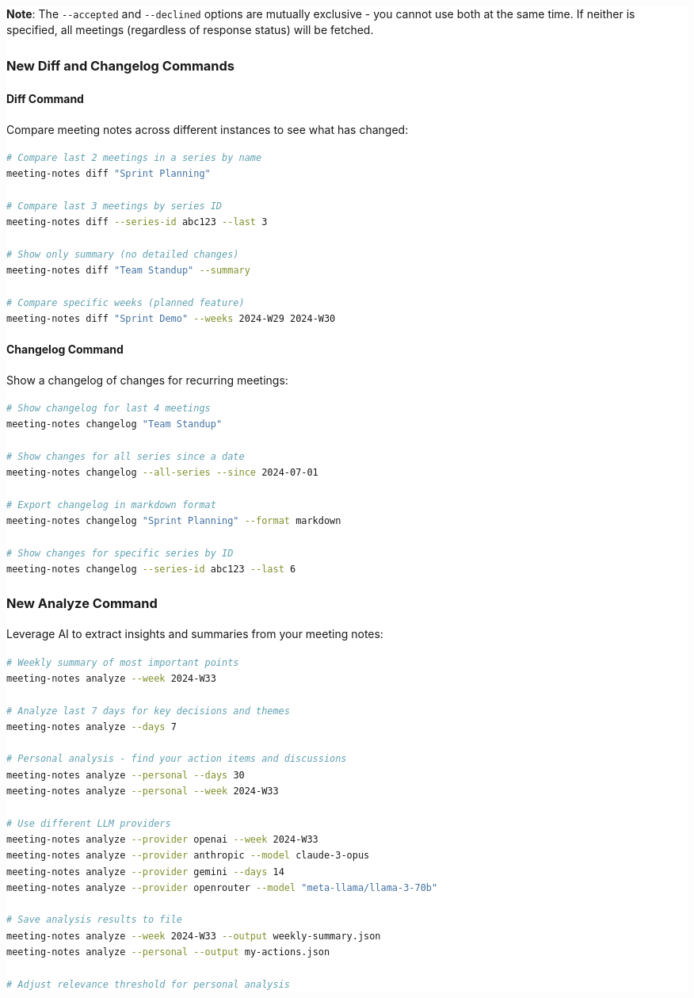 **Note**: The `--accepted` and `--declined` options are mutually exclusive - you cannot use both at the same time. If neither is specified, all meetings (regardless of response status) will be fetched.

### New Diff and Changelog Commands

#### Diff Command
Compare meeting notes across different instances to see what has changed:

```bash
# Compare last 2 meetings in a series by name
meeting-notes diff "Sprint Planning"

# Compare last 3 meetings by series ID
meeting-notes diff --series-id abc123 --last 3

# Show only summary (no detailed changes)
meeting-notes diff "Team Standup" --summary

# Compare specific weeks (planned feature)
meeting-notes diff "Sprint Demo" --weeks 2024-W29 2024-W30
```

#### Changelog Command
Show a changelog of changes for recurring meetings:

```bash
# Show changelog for last 4 meetings
meeting-notes changelog "Team Standup"

# Show changes for all series since a date
meeting-notes changelog --all-series --since 2024-07-01

# Export changelog in markdown format
meeting-notes changelog "Sprint Planning" --format markdown

# Show changes for specific series by ID
meeting-notes changelog --series-id abc123 --last 6
```

### New Analyze Command
Leverage AI to extract insights and summaries from your meeting notes:

```bash
# Weekly summary of most important points
meeting-notes analyze --week 2024-W33

# Analyze last 7 days for key decisions and themes  
meeting-notes analyze --days 7

# Personal analysis - find your action items and discussions
meeting-notes analyze --personal --days 30
meeting-notes analyze --personal --week 2024-W33

# Use different LLM providers
meeting-notes analyze --provider openai --week 2024-W33
meeting-notes analyze --provider anthropic --model claude-3-opus
meeting-notes analyze --provider gemini --days 14
meeting-notes analyze --provider openrouter --model "meta-llama/llama-3-70b"

# Save analysis results to file
meeting-notes analyze --week 2024-W33 --output weekly-summary.json
meeting-notes analyze --personal --output my-actions.json

# Adjust relevance threshold for personal analysis
```
